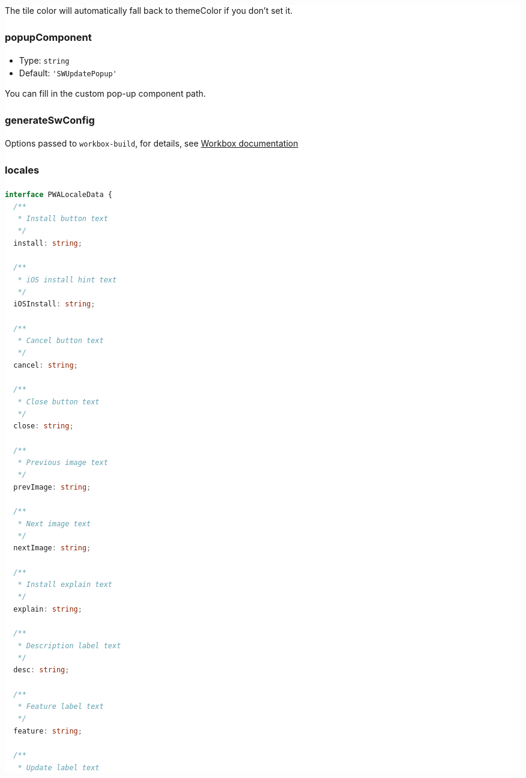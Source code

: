 The tile color will automatically fall back to themeColor if you don’t set it.

### popupComponent

- Type: `string`
- Default: `'SWUpdatePopup'`

You can fill in the custom pop-up component path.

### generateSwConfig

Options passed to `workbox-build`, for details, see [Workbox documentation](https://developers.google.com/web/tools/workbox/reference-docs/latest/module-workbox-build#.generateSW)

### locales

```ts
interface PWALocaleData {
  /**
   * Install button text
   */
  install: string;

  /**
   * iOS install hint text
   */
  iOSInstall: string;

  /**
   * Cancel button text
   */
  cancel: string;

  /**
   * Close button text
   */
  close: string;

  /**
   * Previous image text
   */
  prevImage: string;

  /**
   * Next image text
   */
  nextImage: string;

  /**
   * Install explain text
   */
  explain: string;

  /**
   * Description label text
   */
  desc: string;

  /**
   * Feature label text
   */
  feature: string;

  /**
   * Update label text
```